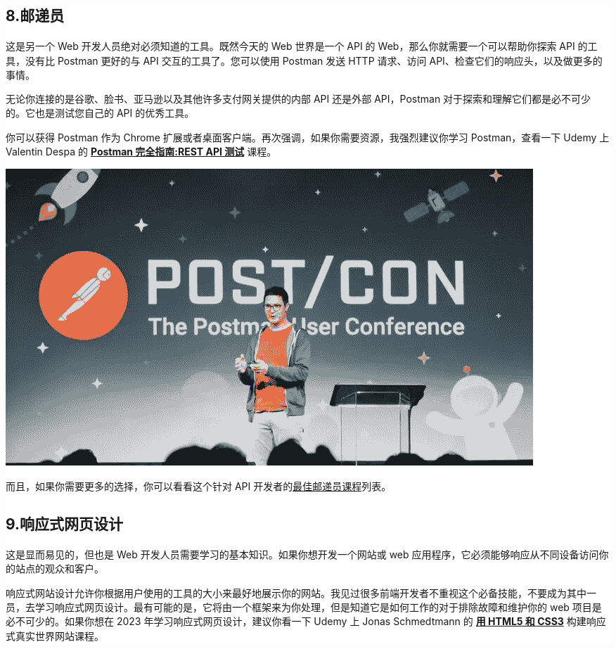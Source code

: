 ## 8.邮递员

这是另一个 Web 开发人员绝对必须知道的工具。既然今天的 Web 世界是一个 API 的 Web，那么你就需要一个可以帮助你探索 API 的工具，没有比 Postman 更好的与 API 交互的工具了。您可以使用 Postman 发送 HTTP 请求、访问 API、检查它们的响应头，以及做更多的事情。

无论你连接的是谷歌、脸书、亚马逊以及其他许多支付网关提供的内部 API 还是外部 API，Postman 对于探索和理解它们都是必不可少的。它也是测试您自己的 API 的优秀工具。

你可以获得 Postman 作为 Chrome 扩展或者桌面客户端。再次强调，如果你需要资源，我强烈建议你学习 Postman，查看一下 Udemy 上 Valentin Despa 的 [**Postman 完全指南:REST API 测试**](https://click.linksynergy.com/deeplink?id=JVFxdTr9V80&mid=39197&murl=https%3A%2F%2Fwww.udemy.com%2Fpostman-the-complete-guide%2F) 课程。

![](img/5cb227200e46c071bd725caba936f5b9.png)

而且，如果你需要更多的选择，你可以看看这个针对 API 开发者的[最佳邮递员课程](/javarevisited/7-best-courses-to-learn-postman-tool-for-web-service-and-api-testing-f225c138fa5a)列表。

## 9.响应式网页设计

这是显而易见的，但也是 Web 开发人员需要学习的基本知识。如果你想开发一个网站或 web 应用程序，它必须能够响应从不同设备访问你的站点的观众和客户。

响应式网站设计允许你根据用户使用的工具的大小来最好地展示你的网站。我见过很多前端开发者不重视这个必备技能，不要成为其中一员，去学习响应式网页设计。最有可能的是，它将由一个框架来为你处理，但是知道它是如何工作的对于排除故障和维护你的 web 项目是必不可少的。如果你想在 2023 年学习响应式网页设计，建议你看一下 Udemy 上 Jonas Schmedtmann 的 [**用 HTML5 和 CSS3**](https://click.linksynergy.com/deeplink?id=JVFxdTr9V80&mid=39197&murl=https%3A%2F%2Fwww.udemy.com%2Fcourse%2Fdesign-and-develop-a-killer-website-with-html5-and-css3%2F) 构建响应式真实世界网站课程。
